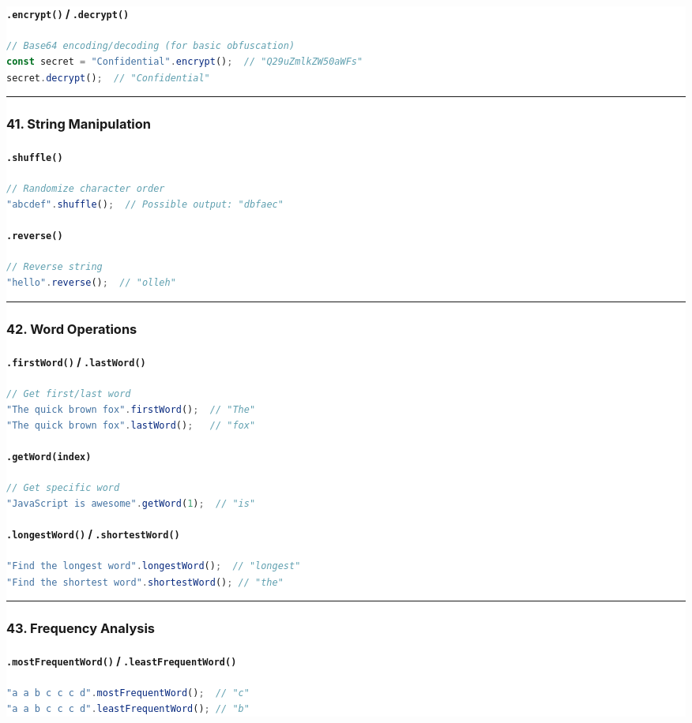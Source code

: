 #### `.encrypt()` / `.decrypt()`
```javascript
// Base64 encoding/decoding (for basic obfuscation)
const secret = "Confidential".encrypt();  // "Q29uZmlkZW50aWFs"
secret.decrypt();  // "Confidential"
```

---

### **41. String Manipulation**
#### `.shuffle()`
```javascript
// Randomize character order
"abcdef".shuffle();  // Possible output: "dbfaec"
```

#### `.reverse()`
```javascript
// Reverse string
"hello".reverse();  // "olleh"
```

---

### **42. Word Operations**
#### `.firstWord()` / `.lastWord()`
```javascript
// Get first/last word
"The quick brown fox".firstWord();  // "The"
"The quick brown fox".lastWord();   // "fox"
```

#### `.getWord(index)`
```javascript
// Get specific word
"JavaScript is awesome".getWord(1);  // "is"
```

#### `.longestWord()` / `.shortestWord()`
```javascript
"Find the longest word".longestWord();  // "longest"
"Find the shortest word".shortestWord(); // "the"
```

---

### **43. Frequency Analysis**
#### `.mostFrequentWord()` / `.leastFrequentWord()`
```javascript
"a a b c c c d".mostFrequentWord();  // "c"
"a a b c c c d".leastFrequentWord(); // "b"
```
